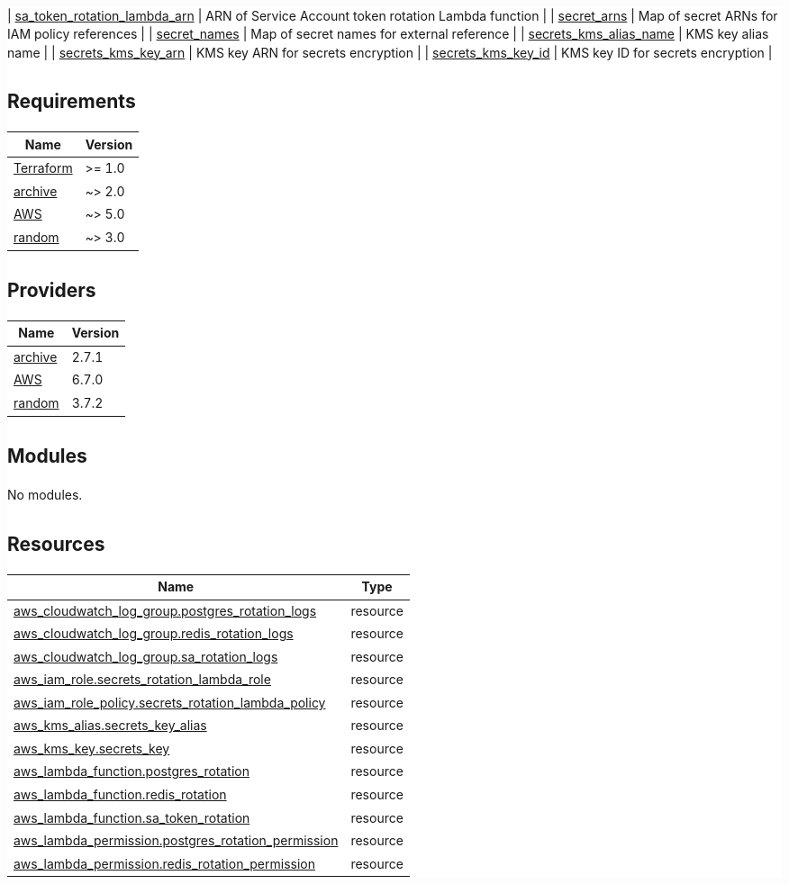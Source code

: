 | <a name="output_sa_token_rotation_lambda_arn"></a> [sa\_token\_rotation\_lambda\_arn](#output\_sa\_token\_rotation\_lambda\_arn) | ARN of Service Account token rotation Lambda function |
| <a name="output_secret_arns"></a> [secret\_arns](#output\_secret\_arns) | Map of secret ARNs for IAM policy references |
| <a name="output_secret_names"></a> [secret\_names](#output\_secret\_names) | Map of secret names for external reference |
| <a name="output_secrets_kms_alias_name"></a> [secrets\_kms\_alias\_name](#output\_secrets\_kms\_alias\_name) | KMS key alias name |
| <a name="output_secrets_kms_key_arn"></a> [secrets\_kms\_key\_arn](#output\_secrets\_kms\_key\_arn) | KMS key ARN for secrets encryption |
| <a name="output_secrets_kms_key_id"></a> [secrets\_kms\_key\_id](#output\_secrets\_kms\_key\_id) | KMS key ID for secrets encryption |


## Requirements

| Name | Version |
|------|---------|
| <a name="requirement_terraform"></a> [Terraform](#requirement\_terraform) | >= 1.0 |
| <a name="requirement_archive"></a> [archive](#requirement\_archive) | ~> 2.0 |
| <a name="requirement_aws"></a> [AWS](#requirement\_aws) | ~> 5.0 |
| <a name="requirement_random"></a> [random](#requirement\_random) | ~> 3.0 |

## Providers

| Name | Version |
|------|---------|
| <a name="provider_archive"></a> [archive](#provider\_archive) | 2.7.1 |
| <a name="provider_aws"></a> [AWS](#provider\_aws) | 6.7.0 |
| <a name="provider_random"></a> [random](#provider\_random) | 3.7.2 |

## Modules

No modules.

## Resources

| Name | Type |
|------|------|
| [aws_cloudwatch_log_group.postgres_rotation_logs](https://registry.terraform.io/providers/hashicorp/aws/latest/docs/resources/cloudwatch_log_group) | resource |
| [aws_cloudwatch_log_group.redis_rotation_logs](https://registry.terraform.io/providers/hashicorp/aws/latest/docs/resources/cloudwatch_log_group) | resource |
| [aws_cloudwatch_log_group.sa_rotation_logs](https://registry.terraform.io/providers/hashicorp/aws/latest/docs/resources/cloudwatch_log_group) | resource |
| [aws_iam_role.secrets_rotation_lambda_role](https://registry.terraform.io/providers/hashicorp/aws/latest/docs/resources/iam_role) | resource |
| [aws_iam_role_policy.secrets_rotation_lambda_policy](https://registry.terraform.io/providers/hashicorp/aws/latest/docs/resources/iam_role_policy) | resource |
| [aws_kms_alias.secrets_key_alias](https://registry.terraform.io/providers/hashicorp/aws/latest/docs/resources/kms_alias) | resource |
| [aws_kms_key.secrets_key](https://registry.terraform.io/providers/hashicorp/aws/latest/docs/resources/kms_key) | resource |
| [aws_lambda_function.postgres_rotation](https://registry.terraform.io/providers/hashicorp/aws/latest/docs/resources/lambda_function) | resource |
| [aws_lambda_function.redis_rotation](https://registry.terraform.io/providers/hashicorp/aws/latest/docs/resources/lambda_function) | resource |
| [aws_lambda_function.sa_token_rotation](https://registry.terraform.io/providers/hashicorp/aws/latest/docs/resources/lambda_function) | resource |
| [aws_lambda_permission.postgres_rotation_permission](https://registry.terraform.io/providers/hashicorp/aws/latest/docs/resources/lambda_permission) | resource |
| [aws_lambda_permission.redis_rotation_permission](https://registry.terraform.io/providers/hashicorp/aws/latest/docs/resources/lambda_permission) | resource |